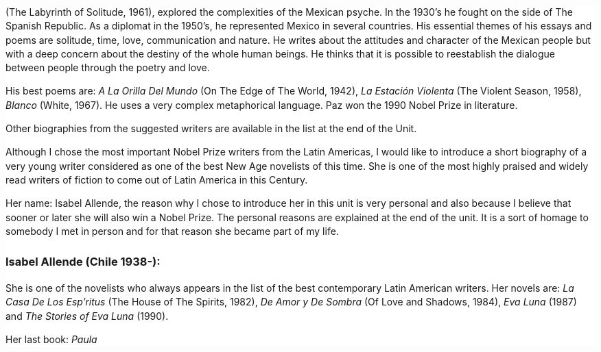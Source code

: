 (The Labyrinth of Solitude, 1961), explored the complexities of the Mexican psyche. In the 1930’s he fought on the side of The Spanish Republic. As a diplomat in the 1950’s, he represented Mexico in several countries. His essential themes of his essays and poems are solitude, time, love, communication and nature. He writes about the attitudes and character of the Mexican people but with a deep concern about the destiny of the whole human beings. He thinks that it is possible to reestablish the dialogue between people through the poetry and love.
<p>
His best poems are:
<i>
A La Orilla Del Mundo
</i>
(On The Edge of The World, 1942),
<i>
La Estación Violenta
</i>
(The Violent Season, 1958),
<i>
Blanco
</i>
(White, 1967). He uses a very complex metaphorical language. Paz won the 1990 Nobel Prize in literature.
</p>
<p>
Other biographies from the suggested writers are available in the list at the end of the Unit.
</p>
<p>
Although I chose the most important Nobel Prize writers from the Latin Americas, I would like to introduce a short biography of a very young writer considered as one of the best New Age novelists of this time. She is one of the most highly praised and widely read writers of fiction to come out of Latin America in this Century.
</p>
<p>
Her name: Isabel Allende, the reason why I chose to introduce her in this unit is very personal and also because I believe that sooner or later she will also win a Nobel Prize. The personal reasons are explained at the end of the unit. It is a sort of homage to somebody I met in person and for that reason she became part of my life.
</p>
<h3>
Isabel Allende (Chile 1938-):
</h3>
She is one of the novelists who always appears in the list of the best contemporary Latin American writers. Her novels are:
<i>
La Casa De Los Esp’ritus
</i>
(The House of The Spirits, 1982),
<i>
De Amor y De Sombra
</i>
(Of Love and Shadows, 1984),
<i>
Eva Luna
</i>
(1987) and
<i>
The Stories of Eva Luna
</i>
(1990).
<p>
Her last book:
<i>
Paula
</i>